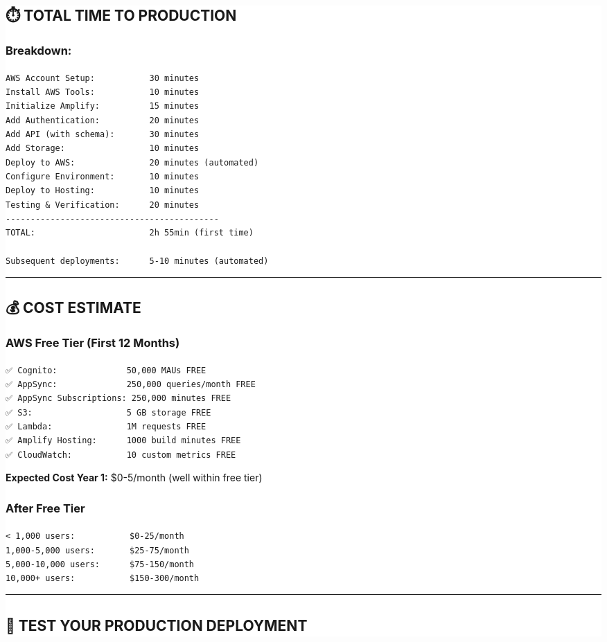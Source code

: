 
## ⏱️ **TOTAL TIME TO PRODUCTION**

### **Breakdown:**

```
AWS Account Setup:           30 minutes
Install AWS Tools:           10 minutes
Initialize Amplify:          15 minutes
Add Authentication:          20 minutes
Add API (with schema):       30 minutes
Add Storage:                 10 minutes
Deploy to AWS:               20 minutes (automated)
Configure Environment:       10 minutes
Deploy to Hosting:           10 minutes
Testing & Verification:      20 minutes
-------------------------------------------
TOTAL:                       2h 55min (first time)

Subsequent deployments:      5-10 minutes (automated)
```

---

## 💰 **COST ESTIMATE**

### **AWS Free Tier (First 12 Months)**

```
✅ Cognito:              50,000 MAUs FREE
✅ AppSync:              250,000 queries/month FREE
✅ AppSync Subscriptions: 250,000 minutes FREE
✅ S3:                   5 GB storage FREE
✅ Lambda:               1M requests FREE
✅ Amplify Hosting:      1000 build minutes FREE
✅ CloudWatch:           10 custom metrics FREE
```

**Expected Cost Year 1:** $0-5/month (well within free tier)

### **After Free Tier**

```
< 1,000 users:           $0-25/month
1,000-5,000 users:       $25-75/month
5,000-10,000 users:      $75-150/month
10,000+ users:           $150-300/month
```

---

## 🧪 **TEST YOUR PRODUCTION DEPLOYMENT**
